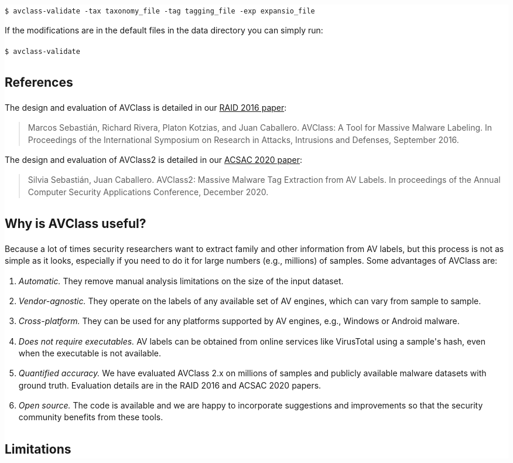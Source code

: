 ```shell
$ avclass-validate -tax taxonomy_file -tag tagging_file -exp expansio_file
```

If the modifications are in the default files in the data directory you can simply run: 

```shell
$ avclass-validate
```

## References

The design and evaluation of AVClass is detailed in our 
[RAID 2016 paper](https://software.imdea.org/~juanca/papers/avclass_raid16.pdf):

> Marcos Sebastián, Richard Rivera, Platon Kotzias, and Juan Caballero. 
AVClass: A Tool for Massive Malware Labeling. 
In Proceedings of the International Symposium on Research in 
Attacks, Intrusions and Defenses,
September 2016.

The design and evaluation of AVClass2 is detailed in our
[ACSAC 2020 paper](https://arxiv.org/pdf/2006.10615.pdf):

> Silvia Sebastián, Juan Caballero. 
AVClass2: Massive Malware Tag Extraction from AV Labels. 
In proceedings of the Annual Computer Security Applications Conference, December 2020.

## Why is AVClass useful?

Because a lot of times security researchers want to extract family and other 
information from AV labels, but this process is not as simple as it looks, 
especially if you need to do it for large numbers (e.g., millions) of samples. 
Some advantages of AVClass are:

1. *Automatic.* They remove manual analysis limitations on the size of the 
input dataset.

2. *Vendor-agnostic.* They operate on the labels of any available set of AV 
engines, which can vary from sample to sample.

3. *Cross-platform.* They can be used for any platforms supported by AV 
engines, e.g., Windows or Android malware.

4. *Does not require executables.* AV labels can be obtained from online services
 like VirusTotal using a sample's hash, even when the executable is not available.

5. *Quantified accuracy.* We have evaluated AVClass 2.x on millions of 
samples and publicly available malware datasets with ground truth. 
Evaluation details are in the RAID 2016 and ACSAC 2020 papers.

6. *Open source.* The code is available and we are happy to incorporate 
suggestions and improvements so that the security community benefits from 
these tools.

## Limitations
